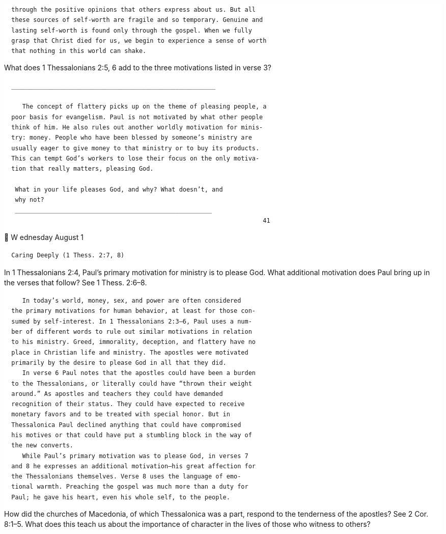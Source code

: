       through the positive opinions that others express about us. But all
      these sources of self-worth are fragile and so temporary. Genuine and
      lasting self-worth is found only through the gospel. When we fully
      grasp that Christ died for us, we begin to experience a sense of worth
      that nothing in this world can shake.

What does 1 Thessalonians 2:5, 6 add to the three motivations listed
      in verse 3?

      ________________________________________________________

         The concept of flattery picks up on the theme of pleasing people, a
      poor basis for evangelism. Paul is not motivated by what other people
      think of him. He also rules out another worldly motivation for minis-
      try: money. People who have been blessed by someone’s ministry are
      usually eager to give money to that ministry or to buy its products.
      This can tempt God’s workers to lose their focus on the only motiva-
      tion that really matters, pleasing God.

       What in your life pleases God, and why? What doesn’t, and
       why not?
       ______________________________________________________
                                                                           41
          W ednesday August 1

      Caring Deeply (1 Thess. 2:7, 8)
In 1 Thessalonians 2:4, Paul’s primary motivation for ministry is to
      please God. What additional motivation does Paul bring up in the
      verses that follow? See 1 Thess. 2:6–8.


         In today’s world, money, sex, and power are often considered
      the primary motivations for human behavior, at least for those con-
      sumed by self-interest. In 1 Thessalonians 2:3–6, Paul uses a num-
      ber of different words to rule out similar motivations in relation
      to his ministry. Greed, immorality, deception, and flattery have no
      place in Christian life and ministry. The apostles were motivated
      primarily by the desire to please God in all that they did.
         In verse 6 Paul notes that the apostles could have been a burden
      to the Thessalonians, or literally could have “thrown their weight
      around.” As apostles and teachers they could have demanded
      recognition of their status. They could have expected to receive
      monetary favors and to be treated with special honor. But in
      Thessalonica Paul declined anything that could have compromised
      his motives or that could have put a stumbling block in the way of
      the new converts.
         While Paul’s primary motivation was to please God, in verses 7
      and 8 he expresses an additional motivation—his great affection for
      the Thessalonians themselves. Verse 8 uses the language of emo-
      tional warmth. Preaching the gospel was much more than a duty for
      Paul; he gave his heart, even his whole self, to the people.

How did the churches of Macedonia, of which Thessalonica was a
      part, respond to the tenderness of the apostles? See 2 Cor. 8:1–5.
      What does this teach us about the importance of character in the
      lives of those who witness to others?
